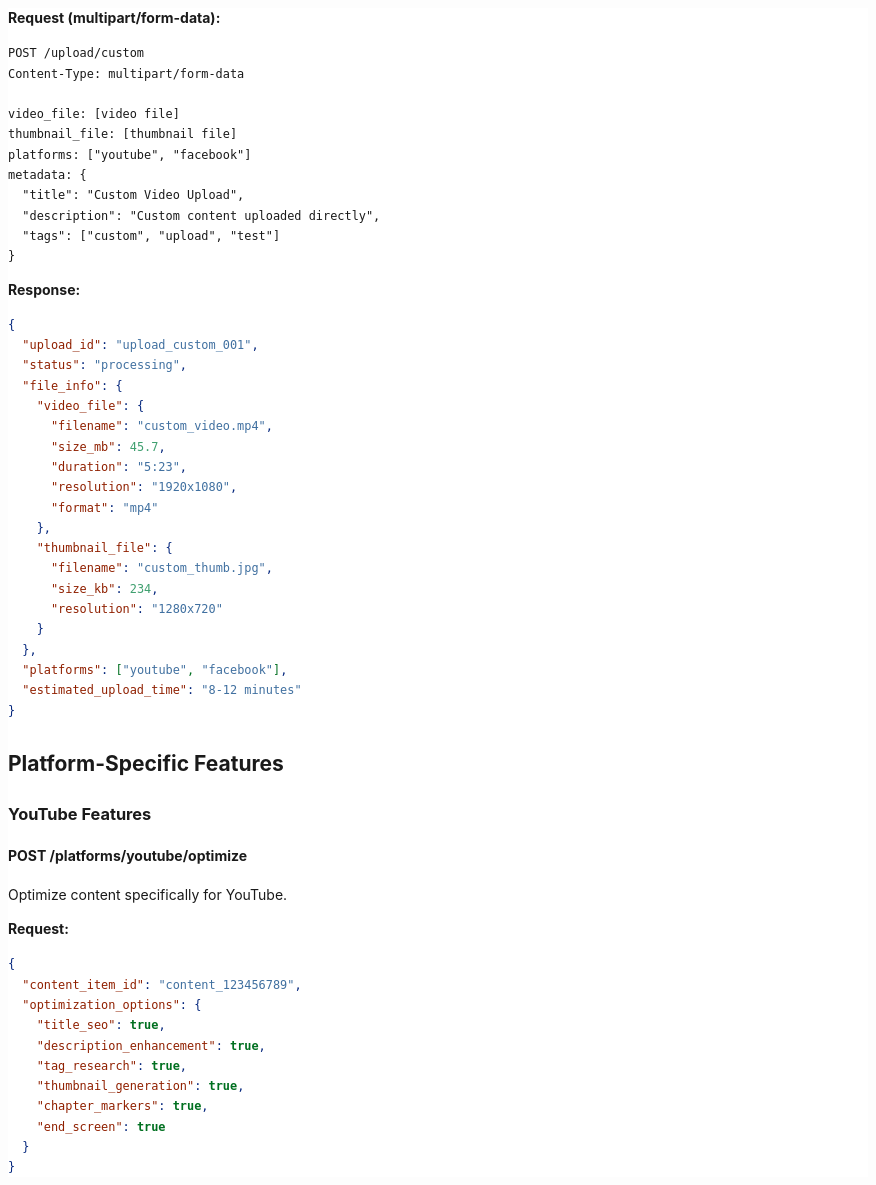 **Request (multipart/form-data):**
```
POST /upload/custom
Content-Type: multipart/form-data

video_file: [video file]
thumbnail_file: [thumbnail file]
platforms: ["youtube", "facebook"]
metadata: {
  "title": "Custom Video Upload",
  "description": "Custom content uploaded directly",
  "tags": ["custom", "upload", "test"]
}
```

**Response:**
```json
{
  "upload_id": "upload_custom_001",
  "status": "processing",
  "file_info": {
    "video_file": {
      "filename": "custom_video.mp4",
      "size_mb": 45.7,
      "duration": "5:23",
      "resolution": "1920x1080",
      "format": "mp4"
    },
    "thumbnail_file": {
      "filename": "custom_thumb.jpg",
      "size_kb": 234,
      "resolution": "1280x720"
    }
  },
  "platforms": ["youtube", "facebook"],
  "estimated_upload_time": "8-12 minutes"
}
```

## Platform-Specific Features

### YouTube Features

#### POST /platforms/youtube/optimize
Optimize content specifically for YouTube.

**Request:**
```json
{
  "content_item_id": "content_123456789",
  "optimization_options": {
    "title_seo": true,
    "description_enhancement": true,
    "tag_research": true,
    "thumbnail_generation": true,
    "chapter_markers": true,
    "end_screen": true
  }
}
```
